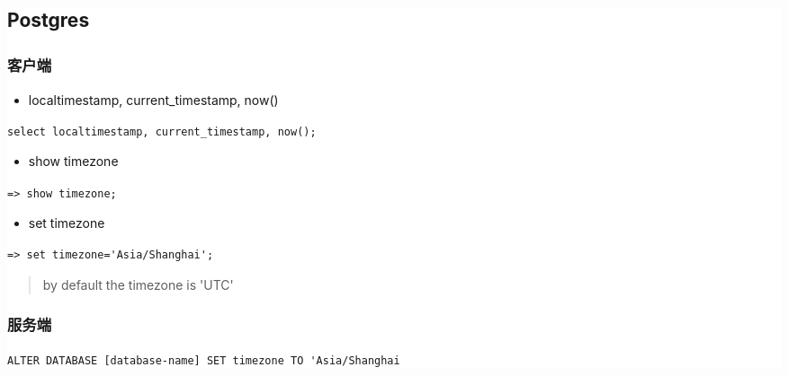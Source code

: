 ## Postgres

### 客户端

- localtimestamp, current_timestamp, now()

```
select localtimestamp, current_timestamp, now();
```

- show timezone

```
=> show timezone;
```

- set timezone

```
=> set timezone='Asia/Shanghai';
```

> by default the timezone is 'UTC'

### 服务端

```
ALTER DATABASE [database-name] SET timezone TO 'Asia/Shanghai
```
